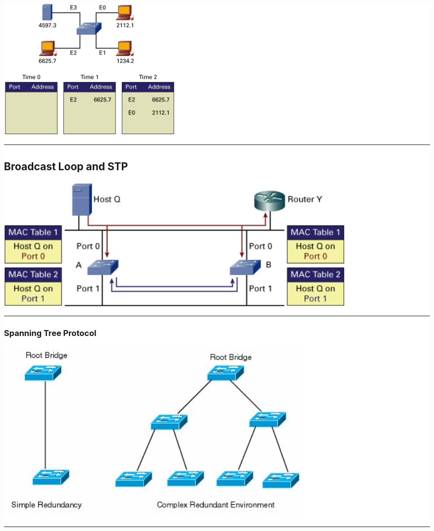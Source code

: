 <div>
    <img src="../img/ethernet/transparent-bridging.png"
         alt="transparent bridging" style="width: 40%; " />
</div>

---

## Broadcast Loop and STP

<div>
    <img src="../img/ethernet/broadcast-loop.png"
         alt="broadcast loop" style="width: 80%; "/>
</div>

---

### Spanning Tree Protocol

<div>
    <img src="../img/ethernet/stp-redundancy.png"
         alt="spanning tree protocol" style="width: 70%; "/>
</div>

---